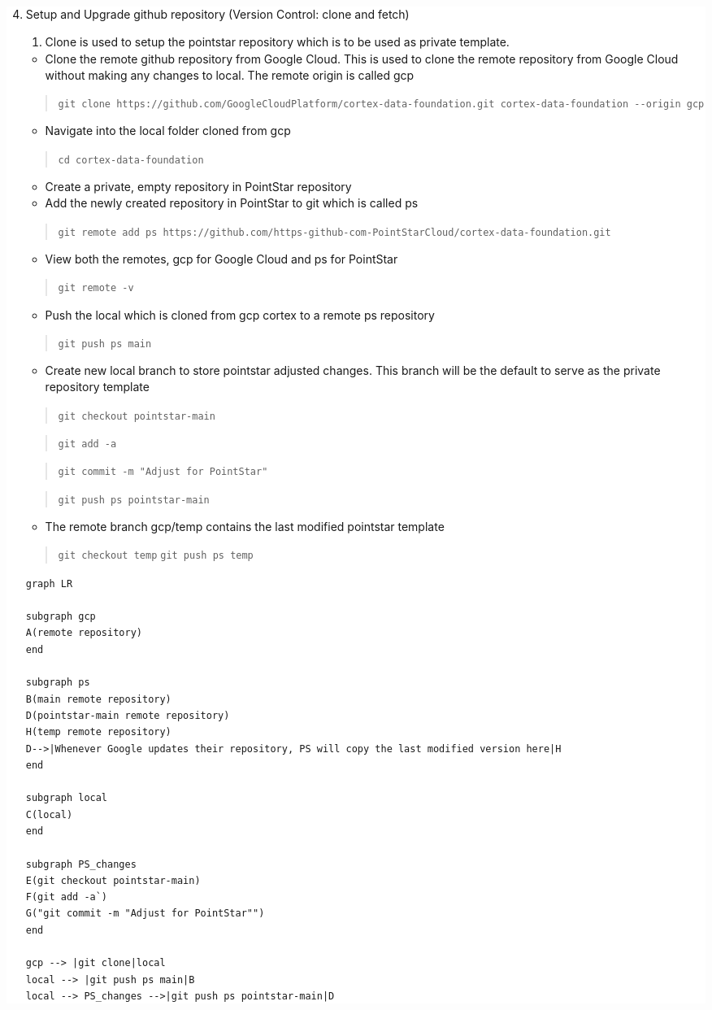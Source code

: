 4. Setup and Upgrade github repository (Version Control: clone and fetch)
    1. Clone is used to setup the pointstar repository which is to be used as private template.
    - Clone the remote github repository from Google Cloud. This is used to clone the remote repository from Google Cloud without making any changes to local. The remote origin is called gcp 
    > `git clone https://github.com/GoogleCloudPlatform/cortex-data-foundation.git cortex-data-foundation --origin gcp`
    - Navigate into the local folder cloned from gcp 
    >`cd cortex-data-foundation`
    - Create a private, empty repository in PointStar repository
    - Add the newly created repository in PointStar to git which is called ps
    >`git remote add ps https://github.com/https-github-com-PointStarCloud/cortex-data-foundation.git`
    - View both the remotes, gcp for Google Cloud and ps for PointStar
    >`git remote -v`
    - Push the local which is cloned from gcp cortex to a remote ps repository
    >`git push ps main`

    - Create new local branch to store pointstar adjusted changes. This branch will be the default to serve as the private repository template  
    >`git checkout pointstar-main`

    >`git add -a`

    >`git commit -m "Adjust for PointStar"`

    >`git push ps pointstar-main`

    - The remote branch gcp/temp contains the last modified pointstar template  
    >`git checkout temp`
    >`git push ps temp`

    ```mermaid
    graph LR

    subgraph gcp
    A(remote repository) 
    end

    subgraph ps
    B(main remote repository)
    D(pointstar-main remote repository)
    H(temp remote repository)
    D-->|Whenever Google updates their repository, PS will copy the last modified version here|H
    end

    subgraph local
    C(local)
    end

    subgraph PS_changes
    E(git checkout pointstar-main)
    F(git add -a`)
    G("git commit -m "Adjust for PointStar"")
    end

    gcp --> |git clone|local 
    local --> |git push ps main|B
    local --> PS_changes -->|git push ps pointstar-main|D
